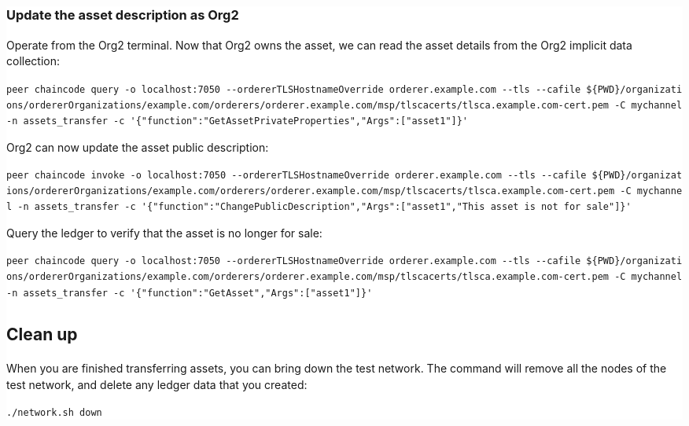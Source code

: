 
### Update the asset description as Org2

Operate from the Org2 terminal. Now that Org2 owns the asset, we can read the asset details from the Org2 implicit data collection:
```
peer chaincode query -o localhost:7050 --ordererTLSHostnameOverride orderer.example.com --tls --cafile ${PWD}/organizations/ordererOrganizations/example.com/orderers/orderer.example.com/msp/tlscacerts/tlsca.example.com-cert.pem -C mychannel -n assets_transfer -c '{"function":"GetAssetPrivateProperties","Args":["asset1"]}'
```

Org2 can now update the asset public description:
```
peer chaincode invoke -o localhost:7050 --ordererTLSHostnameOverride orderer.example.com --tls --cafile ${PWD}/organizations/ordererOrganizations/example.com/orderers/orderer.example.com/msp/tlscacerts/tlsca.example.com-cert.pem -C mychannel -n assets_transfer -c '{"function":"ChangePublicDescription","Args":["asset1","This asset is not for sale"]}'
```

Query the ledger to verify that the asset is no longer for sale:
```
peer chaincode query -o localhost:7050 --ordererTLSHostnameOverride orderer.example.com --tls --cafile ${PWD}/organizations/ordererOrganizations/example.com/orderers/orderer.example.com/msp/tlscacerts/tlsca.example.com-cert.pem -C mychannel -n assets_transfer -c '{"function":"GetAsset","Args":["asset1"]}'
```

## Clean up

When you are finished transferring assets, you can bring down the test network. The command will remove all the nodes of the test network, and delete any ledger data that you created:

```
./network.sh down
```
